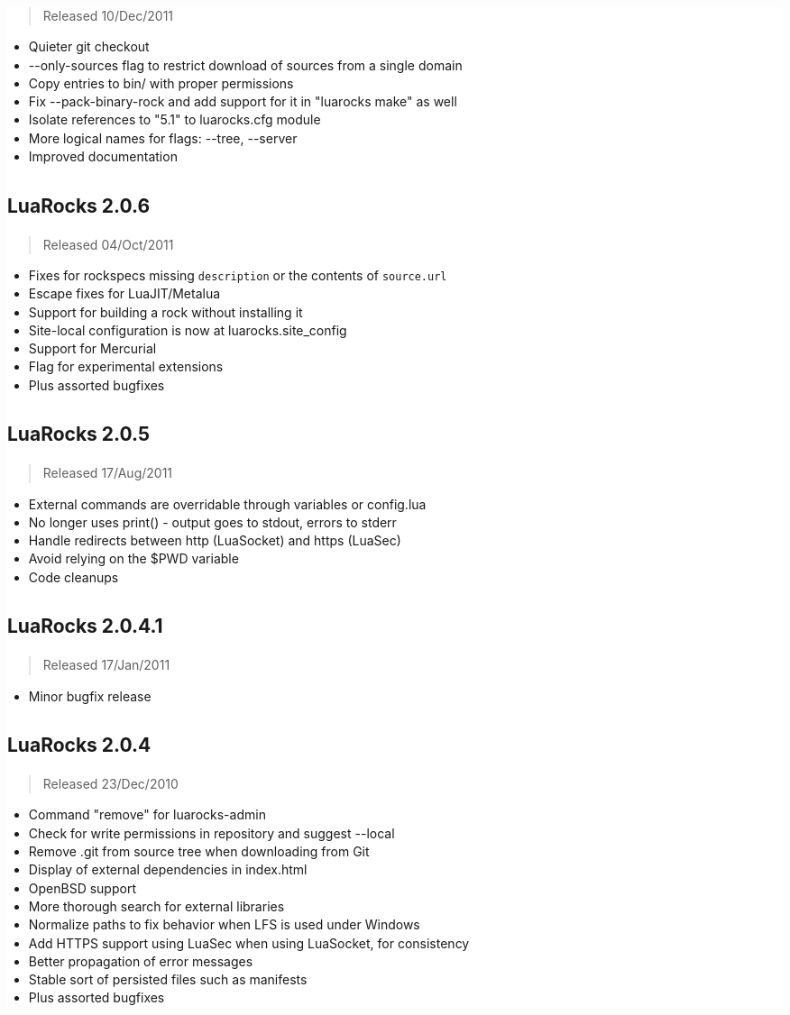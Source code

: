 > Released 10/Dec/2011

* Quieter git checkout
* --only-sources flag to restrict download of sources from a single domain
* Copy entries to bin/ with proper permissions
* Fix --pack-binary-rock and add support for it in "luarocks make" as well
* Isolate references to "5.1" to luarocks.cfg module
* More logical names for flags: --tree, --server
* Improved documentation


## LuaRocks 2.0.6

> Released 04/Oct/2011

* Fixes for rockspecs missing `description` or the contents of `source.url`
* Escape fixes for LuaJIT/Metalua
* Support for building a rock without installing it
* Site-local configuration is now at luarocks.site_config
* Support for Mercurial
* Flag for experimental extensions
* Plus assorted bugfixes


## LuaRocks 2.0.5

> Released 17/Aug/2011

* External commands are overridable through variables or config.lua
* No longer uses print() - output goes to stdout, errors to stderr
* Handle redirects between http (LuaSocket) and https (LuaSec)
* Avoid relying on the $PWD variable
* Code cleanups


## LuaRocks 2.0.4.1

> Released 17/Jan/2011

* Minor bugfix release


## LuaRocks 2.0.4

> Released 23/Dec/2010

* Command "remove" for luarocks-admin
* Check for write permissions in repository and suggest --local
* Remove .git from source tree when downloading from Git
* Display of external dependencies in index.html
* OpenBSD support
* More thorough search for external libraries
* Normalize paths to fix behavior when LFS is used under Windows
* Add HTTPS support using LuaSec when using LuaSocket, for consistency
* Better propagation of error messages
* Stable sort of persisted files such as manifests
* Plus assorted bugfixes

